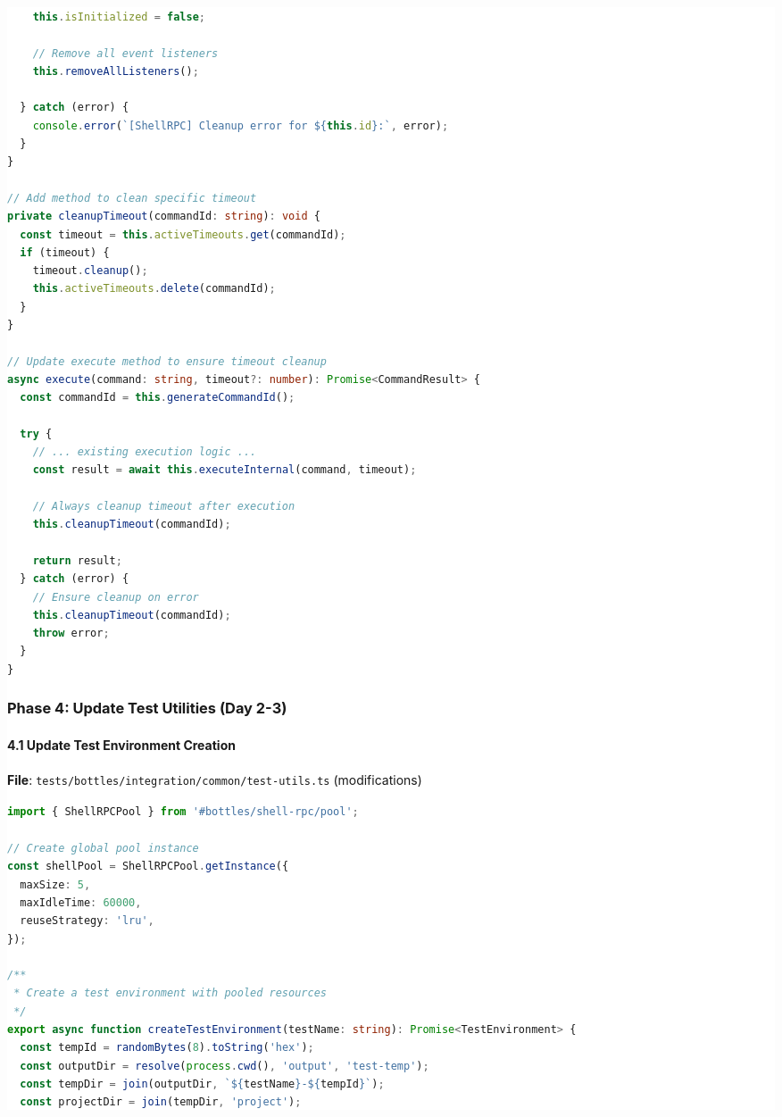 ```typescript
    this.isInitialized = false;

    // Remove all event listeners
    this.removeAllListeners();

  } catch (error) {
    console.error(`[ShellRPC] Cleanup error for ${this.id}:`, error);
  }
}

// Add method to clean specific timeout
private cleanupTimeout(commandId: string): void {
  const timeout = this.activeTimeouts.get(commandId);
  if (timeout) {
    timeout.cleanup();
    this.activeTimeouts.delete(commandId);
  }
}

// Update execute method to ensure timeout cleanup
async execute(command: string, timeout?: number): Promise<CommandResult> {
  const commandId = this.generateCommandId();
  
  try {
    // ... existing execution logic ...
    const result = await this.executeInternal(command, timeout);
    
    // Always cleanup timeout after execution
    this.cleanupTimeout(commandId);
    
    return result;
  } catch (error) {
    // Ensure cleanup on error
    this.cleanupTimeout(commandId);
    throw error;
  }
}
```

### Phase 4: Update Test Utilities (Day 2-3)

#### 4.1 Update Test Environment Creation

**File**: `tests/bottles/integration/common/test-utils.ts` (modifications)

```typescript
import { ShellRPCPool } from '#bottles/shell-rpc/pool';

// Create global pool instance
const shellPool = ShellRPCPool.getInstance({
  maxSize: 5,
  maxIdleTime: 60000,
  reuseStrategy: 'lru',
});

/**
 * Create a test environment with pooled resources
 */
export async function createTestEnvironment(testName: string): Promise<TestEnvironment> {
  const tempId = randomBytes(8).toString('hex');
  const outputDir = resolve(process.cwd(), 'output', 'test-temp');
  const tempDir = join(outputDir, `${testName}-${tempId}`);
  const projectDir = join(tempDir, 'project');

```